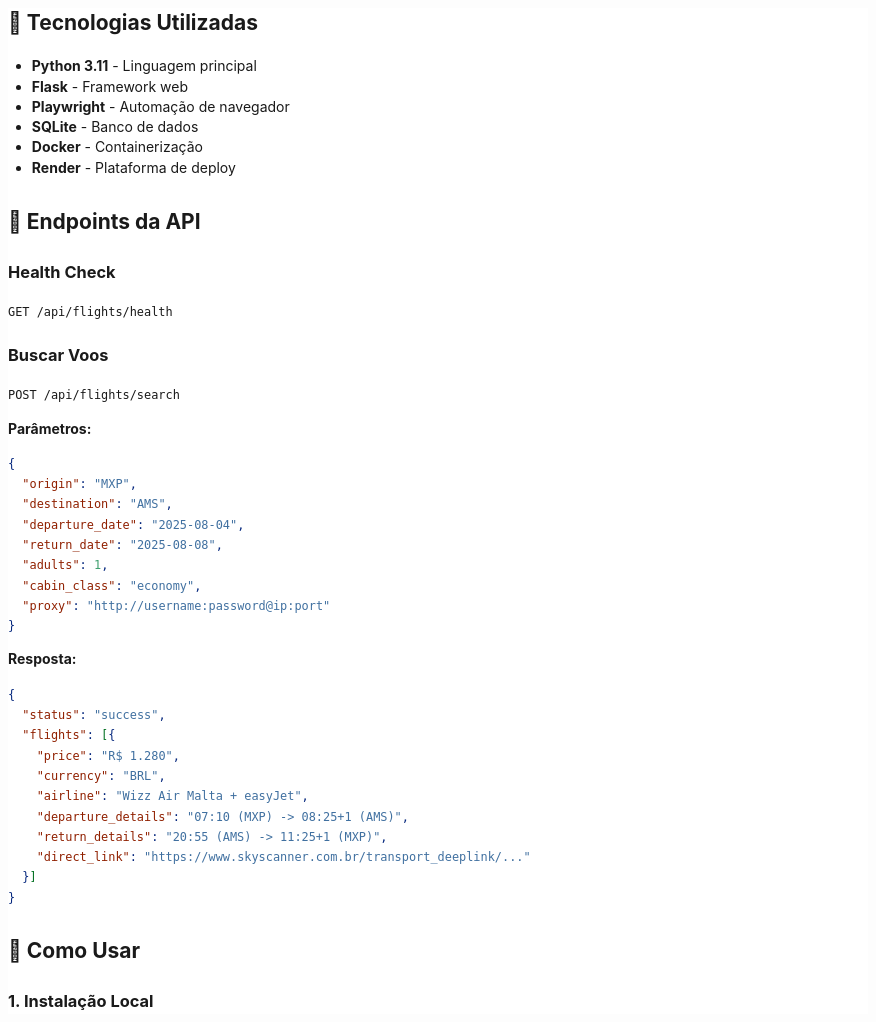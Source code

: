 ## 🔧 Tecnologias Utilizadas

- **Python 3.11** - Linguagem principal
- **Flask** - Framework web
- **Playwright** - Automação de navegador
- **SQLite** - Banco de dados
- **Docker** - Containerização
- **Render** - Plataforma de deploy

## 🌟 Endpoints da API

### Health Check
```
GET /api/flights/health
```

### Buscar Voos
```
POST /api/flights/search
```

**Parâmetros:**
```json
{
  "origin": "MXP",
  "destination": "AMS", 
  "departure_date": "2025-08-04",
  "return_date": "2025-08-08",
  "adults": 1,
  "cabin_class": "economy",
  "proxy": "http://username:password@ip:port"
}
```

**Resposta:**
```json
{
  "status": "success",
  "flights": [{
    "price": "R$ 1.280",
    "currency": "BRL",
    "airline": "Wizz Air Malta + easyJet",
    "departure_details": "07:10 (MXP) -> 08:25+1 (AMS)",
    "return_details": "20:55 (AMS) -> 11:25+1 (MXP)",
    "direct_link": "https://www.skyscanner.com.br/transport_deeplink/..."
  }]
}
```

## 🚀 Como Usar

### 1. Instalação Local
